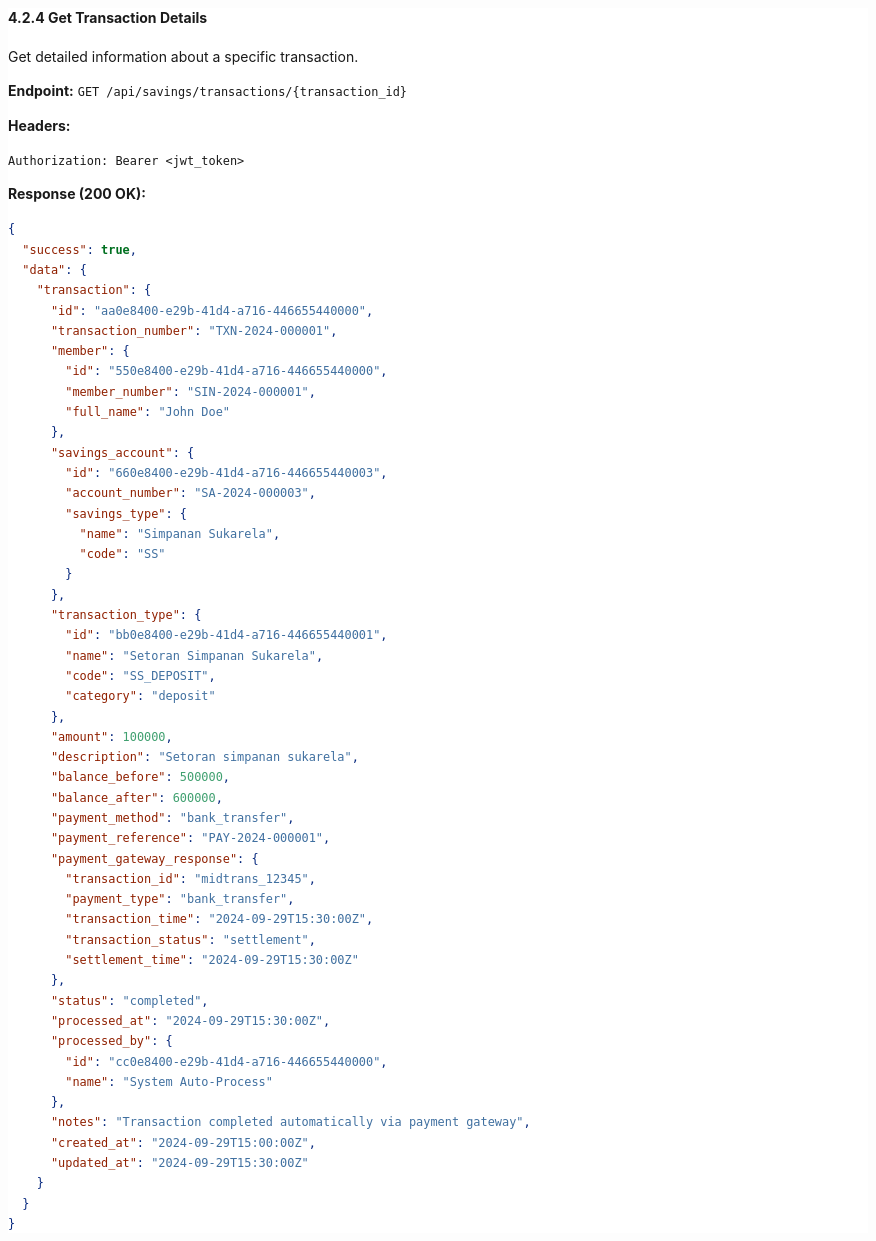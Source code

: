 #### 4.2.4 Get Transaction Details
Get detailed information about a specific transaction.

**Endpoint:** `GET /api/savings/transactions/{transaction_id}`

**Headers:**
```http
Authorization: Bearer <jwt_token>
```

**Response (200 OK):**
```json
{
  "success": true,
  "data": {
    "transaction": {
      "id": "aa0e8400-e29b-41d4-a716-446655440000",
      "transaction_number": "TXN-2024-000001",
      "member": {
        "id": "550e8400-e29b-41d4-a716-446655440000",
        "member_number": "SIN-2024-000001",
        "full_name": "John Doe"
      },
      "savings_account": {
        "id": "660e8400-e29b-41d4-a716-446655440003",
        "account_number": "SA-2024-000003",
        "savings_type": {
          "name": "Simpanan Sukarela",
          "code": "SS"
        }
      },
      "transaction_type": {
        "id": "bb0e8400-e29b-41d4-a716-446655440001",
        "name": "Setoran Simpanan Sukarela",
        "code": "SS_DEPOSIT",
        "category": "deposit"
      },
      "amount": 100000,
      "description": "Setoran simpanan sukarela",
      "balance_before": 500000,
      "balance_after": 600000,
      "payment_method": "bank_transfer",
      "payment_reference": "PAY-2024-000001",
      "payment_gateway_response": {
        "transaction_id": "midtrans_12345",
        "payment_type": "bank_transfer",
        "transaction_time": "2024-09-29T15:30:00Z",
        "transaction_status": "settlement",
        "settlement_time": "2024-09-29T15:30:00Z"
      },
      "status": "completed",
      "processed_at": "2024-09-29T15:30:00Z",
      "processed_by": {
        "id": "cc0e8400-e29b-41d4-a716-446655440000",
        "name": "System Auto-Process"
      },
      "notes": "Transaction completed automatically via payment gateway",
      "created_at": "2024-09-29T15:00:00Z",
      "updated_at": "2024-09-29T15:30:00Z"
    }
  }
}
```

